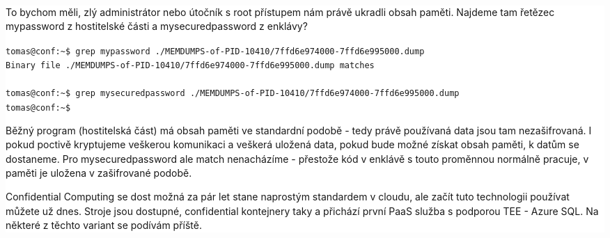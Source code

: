 To bychom měli, zlý administrátor nebo útočník s root přístupem nám právě ukradli obsah paměti. Najdeme tam řetězec mypassword z hostitelské části a mysecuredpassword z enklávy?

```bash
tomas@conf:~$ grep mypassword ./MEMDUMPS-of-PID-10410/7ffd6e974000-7ffd6e995000.dump
Binary file ./MEMDUMPS-of-PID-10410/7ffd6e974000-7ffd6e995000.dump matches

tomas@conf:~$ grep mysecuredpassword ./MEMDUMPS-of-PID-10410/7ffd6e974000-7ffd6e995000.dump
tomas@conf:~$
```

Běžný program (hostitelská část) má obsah paměti ve standardní podobě - tedy právě používaná data jsou tam nezašifrovaná. I pokud poctivě kryptujeme veškerou komunikaci a veškerá uložená data, pokud bude možné získat obsah paměti, k datům se dostaneme. Pro mysecuredpassword ale match nenacházíme - přestože kód v enklávě s touto proměnnou normálně pracuje, v paměti je uložena v zašifrované podobě.

Confidential Computing se dost možná za pár let stane naprostým standardem v cloudu, ale začít tuto technologii používat můžete už dnes. Stroje jsou dostupné, confidential kontejnery taky a přichází první PaaS služba s podporou TEE - Azure SQL. Na některé z těchto variant se podívám příště.